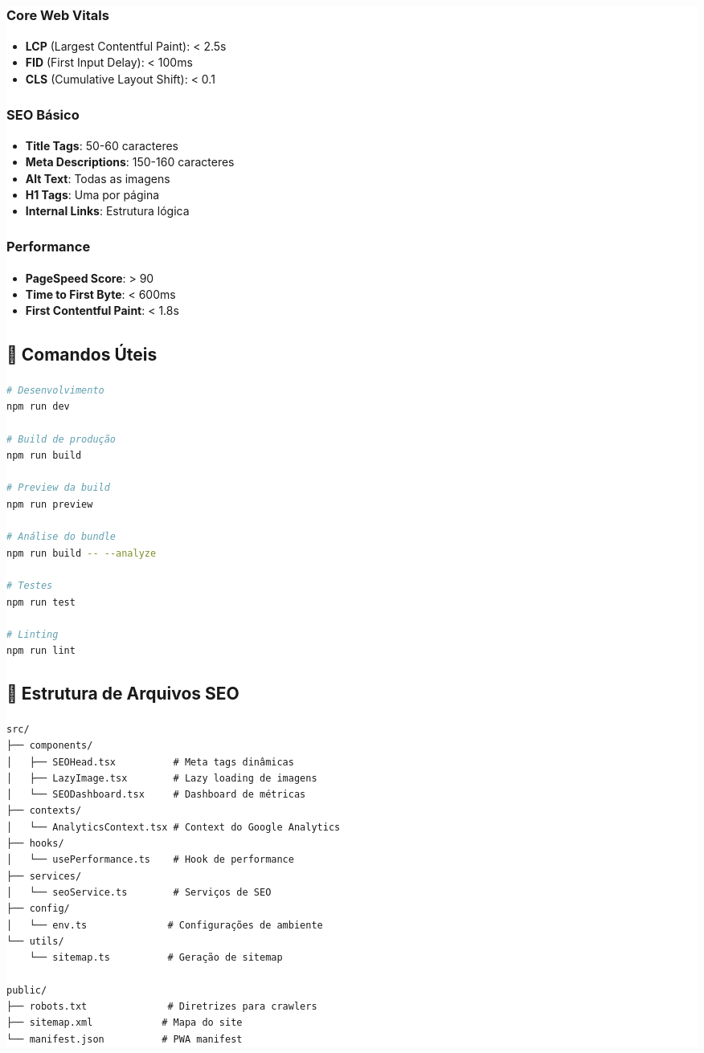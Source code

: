 ### **Core Web Vitals**
- **LCP** (Largest Contentful Paint): < 2.5s
- **FID** (First Input Delay): < 100ms
- **CLS** (Cumulative Layout Shift): < 0.1

### **SEO Básico**
- **Title Tags**: 50-60 caracteres
- **Meta Descriptions**: 150-160 caracteres
- **Alt Text**: Todas as imagens
- **H1 Tags**: Uma por página
- **Internal Links**: Estrutura lógica

### **Performance**
- **PageSpeed Score**: > 90
- **Time to First Byte**: < 600ms
- **First Contentful Paint**: < 1.8s

## 🔧 Comandos Úteis

```bash
# Desenvolvimento
npm run dev

# Build de produção
npm run build

# Preview da build
npm run preview

# Análise do bundle
npm run build -- --analyze

# Testes
npm run test

# Linting
npm run lint
```

## 📁 Estrutura de Arquivos SEO

```
src/
├── components/
│   ├── SEOHead.tsx          # Meta tags dinâmicas
│   ├── LazyImage.tsx        # Lazy loading de imagens
│   └── SEODashboard.tsx     # Dashboard de métricas
├── contexts/
│   └── AnalyticsContext.tsx # Context do Google Analytics
├── hooks/
│   └── usePerformance.ts    # Hook de performance
├── services/
│   └── seoService.ts        # Serviços de SEO
├── config/
│   └── env.ts              # Configurações de ambiente
└── utils/
    └── sitemap.ts          # Geração de sitemap

public/
├── robots.txt              # Diretrizes para crawlers
├── sitemap.xml            # Mapa do site
└── manifest.json          # PWA manifest
```